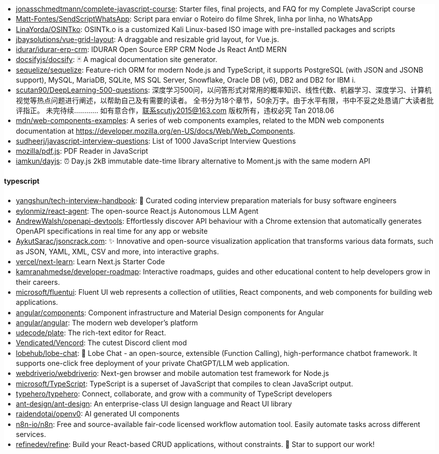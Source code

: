 * [jonasschmedtmann/complete-javascript-course](https://github.com/jonasschmedtmann/complete-javascript-course): Starter files, final projects, and FAQ for my Complete JavaScript course
* [Matt-Fontes/SendScriptWhatsApp](https://github.com/Matt-Fontes/SendScriptWhatsApp): Script para enviar o Roteiro do filme Shrek, linha por linha, no WhatsApp
* [LinaYorda/OSINTko](https://github.com/LinaYorda/OSINTko): OSINTk.o is a customized Kali Linux-based ISO image with pre-installed packages and scripts
* [jbaysolutions/vue-grid-layout](https://github.com/jbaysolutions/vue-grid-layout): A draggable and resizable grid layout, for Vue.js.
* [idurar/idurar-erp-crm](https://github.com/idurar/idurar-erp-crm): IDURAR Open Source ERP CRM Node Js React AntD MERN
* [docsifyjs/docsify](https://github.com/docsifyjs/docsify): 🃏 A magical documentation site generator.
* [sequelize/sequelize](https://github.com/sequelize/sequelize): Feature-rich ORM for modern Node.js and TypeScript, it supports PostgreSQL (with JSON and JSONB support), MySQL, MariaDB, SQLite, MS SQL Server, Snowflake, Oracle DB (v6), DB2 and DB2 for IBM i.
* [scutan90/DeepLearning-500-questions](https://github.com/scutan90/DeepLearning-500-questions): 深度学习500问，以问答形式对常用的概率知识、线性代数、机器学习、深度学习、计算机视觉等热点问题进行阐述，以帮助自己及有需要的读者。 全书分为18个章节，50余万字。由于水平有限，书中不妥之处恳请广大读者批评指正。 未完待续............ 如有意合作，联系scutjy2015@163.com 版权所有，违权必究 Tan 2018.06
* [mdn/web-components-examples](https://github.com/mdn/web-components-examples): A series of web components examples, related to the MDN web components documentation at https://developer.mozilla.org/en-US/docs/Web/Web_Components.
* [sudheerj/javascript-interview-questions](https://github.com/sudheerj/javascript-interview-questions): List of 1000 JavaScript Interview Questions
* [mozilla/pdf.js](https://github.com/mozilla/pdf.js): PDF Reader in JavaScript
* [iamkun/dayjs](https://github.com/iamkun/dayjs): ⏰ Day.js 2kB immutable date-time library alternative to Moment.js with the same modern API

#### typescript
* [yangshun/tech-interview-handbook](https://github.com/yangshun/tech-interview-handbook): 💯 Curated coding interview preparation materials for busy software engineers
* [eylonmiz/react-agent](https://github.com/eylonmiz/react-agent): The open-source React.js Autonomous LLM Agent
* [AndrewWalsh/openapi-devtools](https://github.com/AndrewWalsh/openapi-devtools): Effortlessly discover API behaviour with a Chrome extension that automatically generates OpenAPI specifications in real time for any app or website
* [AykutSarac/jsoncrack.com](https://github.com/AykutSarac/jsoncrack.com): ✨ Innovative and open-source visualization application that transforms various data formats, such as JSON, YAML, XML, CSV and more, into interactive graphs.
* [vercel/next-learn](https://github.com/vercel/next-learn): Learn Next.js Starter Code
* [kamranahmedse/developer-roadmap](https://github.com/kamranahmedse/developer-roadmap): Interactive roadmaps, guides and other educational content to help developers grow in their careers.
* [microsoft/fluentui](https://github.com/microsoft/fluentui): Fluent UI web represents a collection of utilities, React components, and web components for building web applications.
* [angular/components](https://github.com/angular/components): Component infrastructure and Material Design components for Angular
* [angular/angular](https://github.com/angular/angular): The modern web developer’s platform
* [udecode/plate](https://github.com/udecode/plate): The rich-text editor for React.
* [Vendicated/Vencord](https://github.com/Vendicated/Vencord): The cutest Discord client mod
* [lobehub/lobe-chat](https://github.com/lobehub/lobe-chat): 🤖 Lobe Chat - an open-source, extensible (Function Calling), high-performance chatbot framework. It supports one-click free deployment of your private ChatGPT/LLM web application.
* [webdriverio/webdriverio](https://github.com/webdriverio/webdriverio): Next-gen browser and mobile automation test framework for Node.js
* [microsoft/TypeScript](https://github.com/microsoft/TypeScript): TypeScript is a superset of JavaScript that compiles to clean JavaScript output.
* [typehero/typehero](https://github.com/typehero/typehero): Connect, collaborate, and grow with a community of TypeScript developers
* [ant-design/ant-design](https://github.com/ant-design/ant-design): An enterprise-class UI design language and React UI library
* [raidendotai/openv0](https://github.com/raidendotai/openv0): AI generated UI components
* [n8n-io/n8n](https://github.com/n8n-io/n8n): Free and source-available fair-code licensed workflow automation tool. Easily automate tasks across different services.
* [refinedev/refine](https://github.com/refinedev/refine): Build your React-based CRUD applications, without constraints. 🌟 Star to support our work!